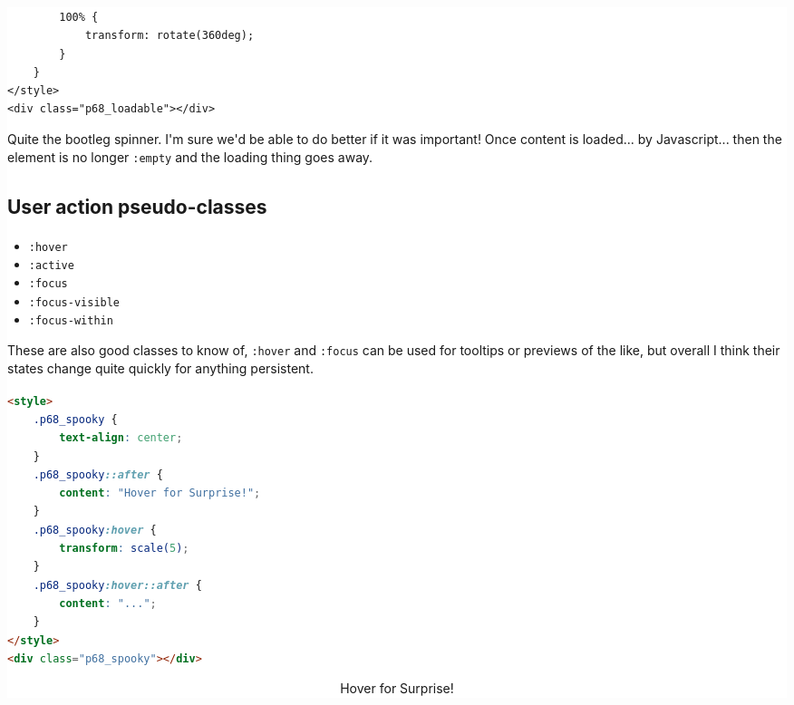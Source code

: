 			100% {
				transform: rotate(360deg);
			}
		}
	</style>
	<div class="p68_loadable"></div>
</div>

Quite the bootleg spinner. I'm sure we'd be able to do better if it was
important! Once content is loaded... by Javascript... then the element is no
longer `:empty` and the loading thing goes away.

## User action pseudo-classes

- `:hover`
- `:active`
- `:focus`
- `:focus-visible`
- `:focus-within`

These are also good classes to know of, `:hover` and `:focus` can be used for
tooltips or previews of the like, but overall I think their states change quite
quickly for anything persistent.

```html
<style>
	.p68_spooky {
		text-align: center;
	}
	.p68_spooky::after {
		content: "Hover for Surprise!";
	}
	.p68_spooky:hover {
		transform: scale(5);
	}
	.p68_spooky:hover::after {
		content: "...";
	}
</style>
<div class="p68_spooky"></div>
```

<div class="p68_demo-div">
	<style>
		.p68_spooky {
			text-align: center;
		}
		.p68_spooky::after {
			content: "Hover for Surprise!";
		}
		.p68_spooky:hover {
			transform: scale(5);
		}
		.p68_spooky:hover::after {
			content: "BOO!";
		}
	</style>
	<div class="p68_spooky"></div>
</div>
